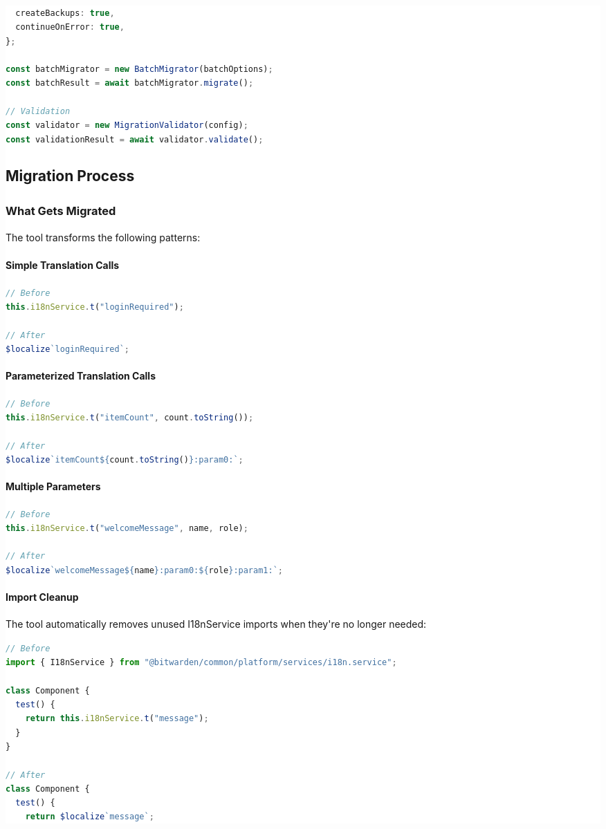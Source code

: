 ```typescript
  createBackups: true,
  continueOnError: true,
};

const batchMigrator = new BatchMigrator(batchOptions);
const batchResult = await batchMigrator.migrate();

// Validation
const validator = new MigrationValidator(config);
const validationResult = await validator.validate();
```

## Migration Process

### What Gets Migrated

The tool transforms the following patterns:

#### Simple Translation Calls

```typescript
// Before
this.i18nService.t("loginRequired");

// After
$localize`loginRequired`;
```

#### Parameterized Translation Calls

```typescript
// Before
this.i18nService.t("itemCount", count.toString());

// After
$localize`itemCount${count.toString()}:param0:`;
```

#### Multiple Parameters

```typescript
// Before
this.i18nService.t("welcomeMessage", name, role);

// After
$localize`welcomeMessage${name}:param0:${role}:param1:`;
```

#### Import Cleanup

The tool automatically removes unused I18nService imports when they're no longer needed:

```typescript
// Before
import { I18nService } from "@bitwarden/common/platform/services/i18n.service";

class Component {
  test() {
    return this.i18nService.t("message");
  }
}

// After
class Component {
  test() {
    return $localize`message`;
```